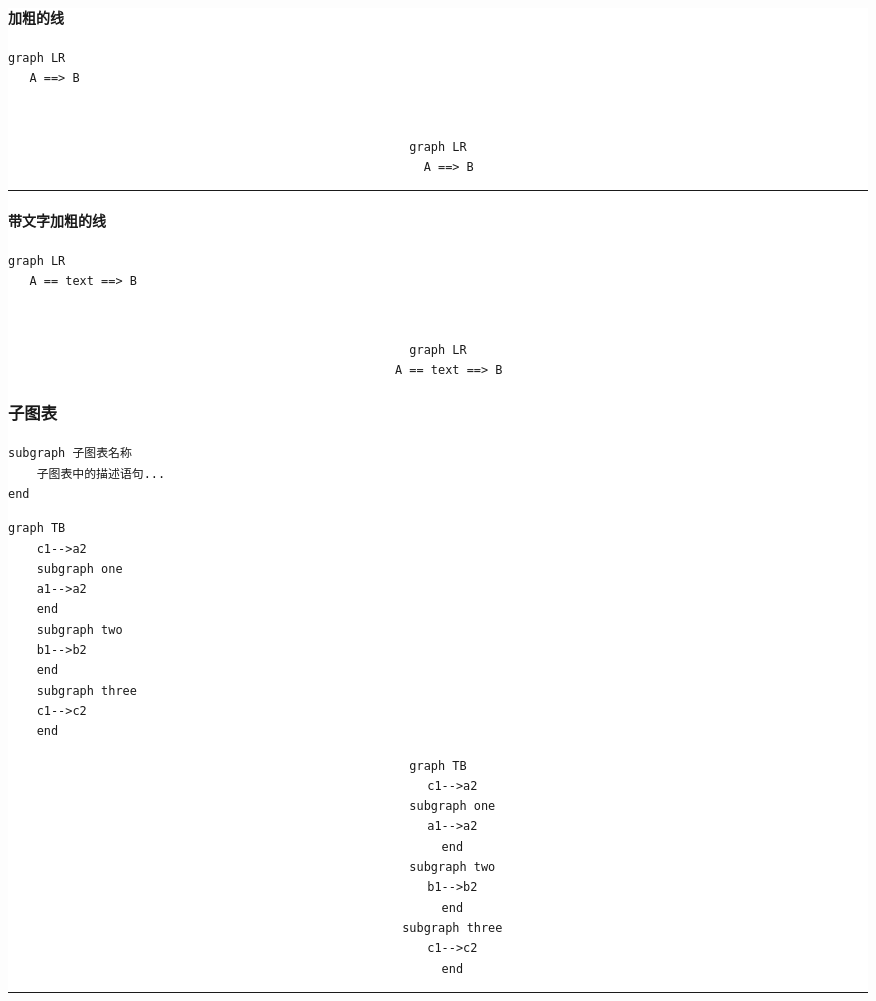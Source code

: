 #### 加粗的线
``` mermaid!{.line-numbers}
graph LR
   A ==> B
```
<br>
<center>

``` mermaid
graph LR
   A ==> B
```
</center>

---
#### 带文字加粗的线
``` mermaid!{.line-numbers}
graph LR
   A == text ==> B
```
<br>
<center>

``` mermaid
graph LR
   A == text ==> B
```
</center>

### 子图表
``` text{.line-numbers}
subgraph 子图表名称
    子图表中的描述语句...
end
```

``` mermaid!{.line-numbers}
graph TB
    c1-->a2
    subgraph one
    a1-->a2
    end
    subgraph two
    b1-->b2
    end
    subgraph three
    c1-->c2
    end
```
<center>

``` mermaid
graph TB
    c1-->a2
    subgraph one
    a1-->a2
    end
    subgraph two
    b1-->b2
    end
    subgraph three
    c1-->c2
    end
```
</center>

---